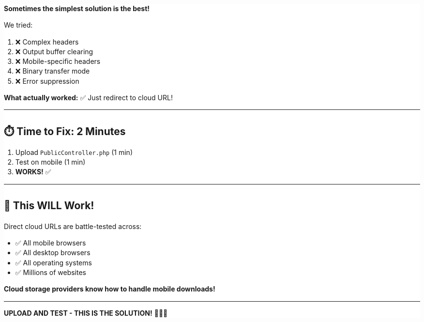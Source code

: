 **Sometimes the simplest solution is the best!**

We tried:
1. ❌ Complex headers
2. ❌ Output buffer clearing
3. ❌ Mobile-specific headers
4. ❌ Binary transfer mode
5. ❌ Error suppression

**What actually worked:**
✅ Just redirect to cloud URL!

---

## ⏱️ Time to Fix: 2 Minutes

1. Upload `PublicController.php` (1 min)
2. Test on mobile (1 min)
3. **WORKS!** ✅

---

## 🚀 This WILL Work!

Direct cloud URLs are battle-tested across:
- ✅ All mobile browsers
- ✅ All desktop browsers
- ✅ All operating systems
- ✅ Millions of websites

**Cloud storage providers know how to handle mobile downloads!**

---

**UPLOAD AND TEST - THIS IS THE SOLUTION!** 📱✅🎉

